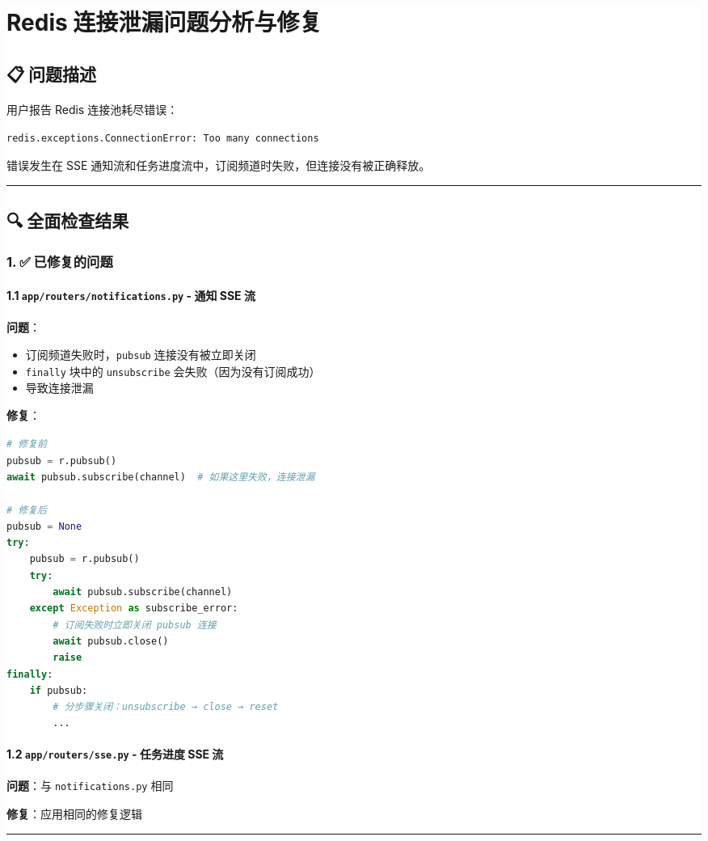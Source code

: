 # Redis 连接泄漏问题分析与修复

## 📋 问题描述

用户报告 Redis 连接池耗尽错误：

```
redis.exceptions.ConnectionError: Too many connections
```

错误发生在 SSE 通知流和任务进度流中，订阅频道时失败，但连接没有被正确释放。

---

## 🔍 全面检查结果

### 1. ✅ 已修复的问题

#### 1.1 `app/routers/notifications.py` - 通知 SSE 流

**问题**：
- 订阅频道失败时，`pubsub` 连接没有被立即关闭
- `finally` 块中的 `unsubscribe` 会失败（因为没有订阅成功）
- 导致连接泄漏

**修复**：
```python
# 修复前
pubsub = r.pubsub()
await pubsub.subscribe(channel)  # 如果这里失败，连接泄漏

# 修复后
pubsub = None
try:
    pubsub = r.pubsub()
    try:
        await pubsub.subscribe(channel)
    except Exception as subscribe_error:
        # 订阅失败时立即关闭 pubsub 连接
        await pubsub.close()
        raise
finally:
    if pubsub:
        # 分步骤关闭：unsubscribe → close → reset
        ...
```

#### 1.2 `app/routers/sse.py` - 任务进度 SSE 流

**问题**：与 `notifications.py` 相同

**修复**：应用相同的修复逻辑

---